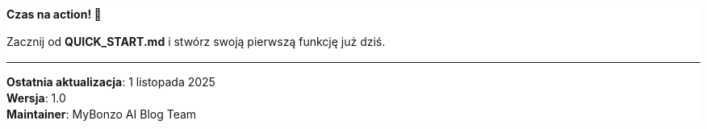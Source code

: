 **Czas na action! 🚀**

Zacznij od **QUICK_START.md** i stwórz swoją pierwszą funkcję już dziś.

---

**Ostatnia aktualizacja**: 1 listopada 2025  
**Wersja**: 1.0  
**Maintainer**: MyBonzo AI Blog Team
